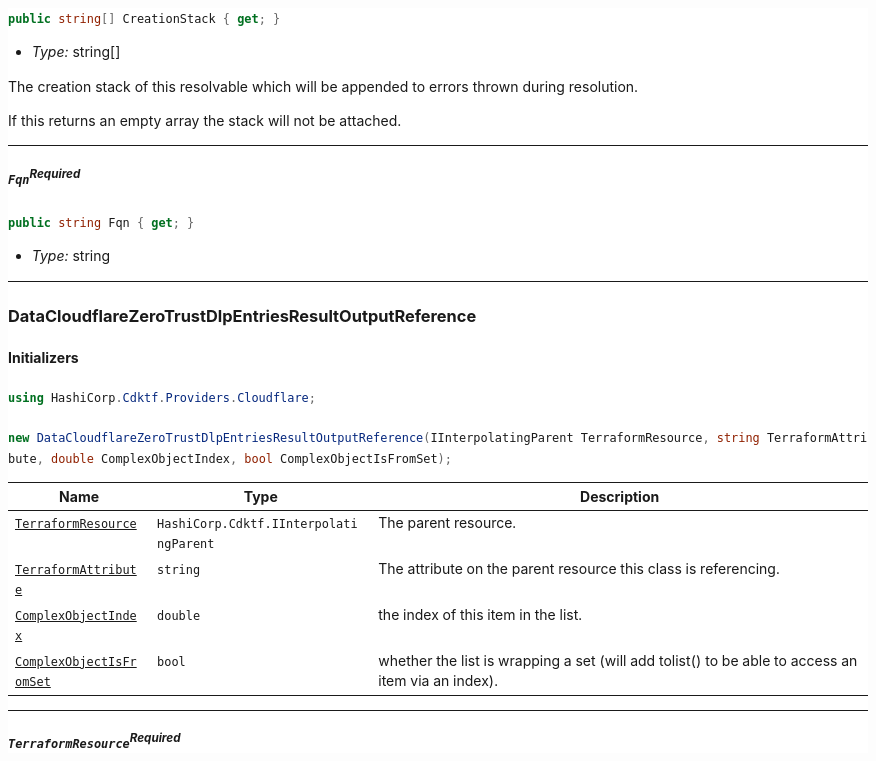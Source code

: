```csharp
public string[] CreationStack { get; }
```

- *Type:* string[]

The creation stack of this resolvable which will be appended to errors thrown during resolution.

If this returns an empty array the stack will not be attached.

---

##### `Fqn`<sup>Required</sup> <a name="Fqn" id="@cdktf/provider-cloudflare.dataCloudflareZeroTrustDlpEntries.DataCloudflareZeroTrustDlpEntriesResultList.property.fqn"></a>

```csharp
public string Fqn { get; }
```

- *Type:* string

---


### DataCloudflareZeroTrustDlpEntriesResultOutputReference <a name="DataCloudflareZeroTrustDlpEntriesResultOutputReference" id="@cdktf/provider-cloudflare.dataCloudflareZeroTrustDlpEntries.DataCloudflareZeroTrustDlpEntriesResultOutputReference"></a>

#### Initializers <a name="Initializers" id="@cdktf/provider-cloudflare.dataCloudflareZeroTrustDlpEntries.DataCloudflareZeroTrustDlpEntriesResultOutputReference.Initializer"></a>

```csharp
using HashiCorp.Cdktf.Providers.Cloudflare;

new DataCloudflareZeroTrustDlpEntriesResultOutputReference(IInterpolatingParent TerraformResource, string TerraformAttribute, double ComplexObjectIndex, bool ComplexObjectIsFromSet);
```

| **Name** | **Type** | **Description** |
| --- | --- | --- |
| <code><a href="#@cdktf/provider-cloudflare.dataCloudflareZeroTrustDlpEntries.DataCloudflareZeroTrustDlpEntriesResultOutputReference.Initializer.parameter.terraformResource">TerraformResource</a></code> | <code>HashiCorp.Cdktf.IInterpolatingParent</code> | The parent resource. |
| <code><a href="#@cdktf/provider-cloudflare.dataCloudflareZeroTrustDlpEntries.DataCloudflareZeroTrustDlpEntriesResultOutputReference.Initializer.parameter.terraformAttribute">TerraformAttribute</a></code> | <code>string</code> | The attribute on the parent resource this class is referencing. |
| <code><a href="#@cdktf/provider-cloudflare.dataCloudflareZeroTrustDlpEntries.DataCloudflareZeroTrustDlpEntriesResultOutputReference.Initializer.parameter.complexObjectIndex">ComplexObjectIndex</a></code> | <code>double</code> | the index of this item in the list. |
| <code><a href="#@cdktf/provider-cloudflare.dataCloudflareZeroTrustDlpEntries.DataCloudflareZeroTrustDlpEntriesResultOutputReference.Initializer.parameter.complexObjectIsFromSet">ComplexObjectIsFromSet</a></code> | <code>bool</code> | whether the list is wrapping a set (will add tolist() to be able to access an item via an index). |

---

##### `TerraformResource`<sup>Required</sup> <a name="TerraformResource" id="@cdktf/provider-cloudflare.dataCloudflareZeroTrustDlpEntries.DataCloudflareZeroTrustDlpEntriesResultOutputReference.Initializer.parameter.terraformResource"></a>
